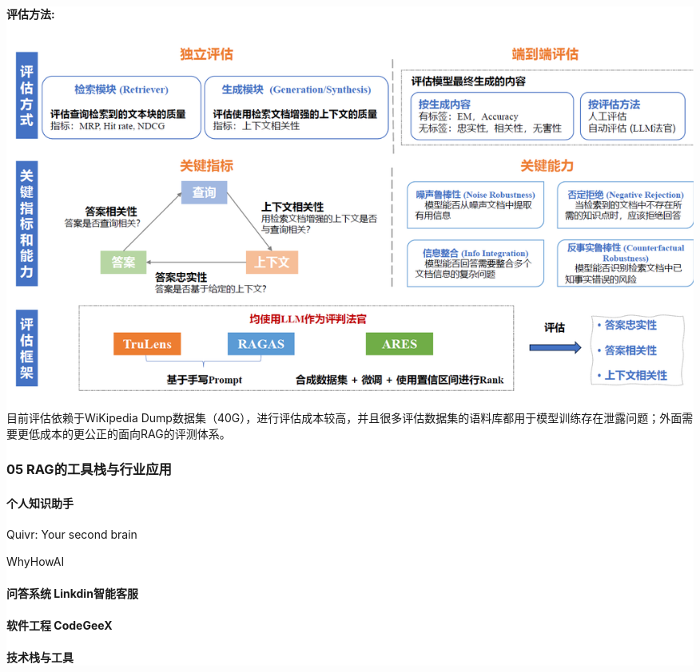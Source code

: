 #### 评估方法:

![image-20240525193447160](imgs/image-20240525193447160.png)

目前评估依赖于WiKipedia Dump数据集（40G），进行评估成本较高，并且很多评估数据集的语料库都用于模型训练存在泄露问题；外面需要更低成本的更公正的面向RAG的评测体系。

### 05 RAG的工具栈与行业应用

#### 个人知识助手

Quivr: Your second brain

WhyHowAI

#### 问答系统 Linkdin智能客服

#### 软件工程 CodeGeeX

#### 技术栈与工具
